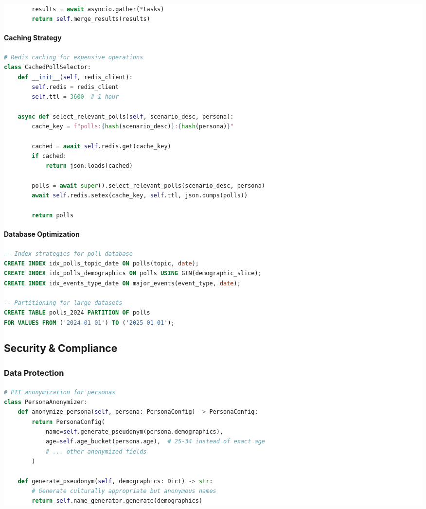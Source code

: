 ```python
        results = await asyncio.gather(*tasks)
        return self.merge_results(results)
```

#### Caching Strategy
```python
# Redis caching for expensive operations
class CachedPollSelector:
    def __init__(self, redis_client):
        self.redis = redis_client
        self.ttl = 3600  # 1 hour
    
    async def select_relevant_polls(self, scenario_desc, persona):
        cache_key = f"polls:{hash(scenario_desc)}:{hash(persona)}"
        
        cached = await self.redis.get(cache_key)
        if cached:
            return json.loads(cached)
        
        polls = await super().select_relevant_polls(scenario_desc, persona)
        await self.redis.setex(cache_key, self.ttl, json.dumps(polls))
        
        return polls
```

#### Database Optimization
```sql
-- Index strategies for poll database
CREATE INDEX idx_polls_topic_date ON polls(topic, date);
CREATE INDEX idx_polls_demographics ON polls USING GIN(demographic_slice);
CREATE INDEX idx_events_type_date ON major_events(event_type, date);

-- Partitioning for large datasets
CREATE TABLE polls_2024 PARTITION OF polls
FOR VALUES FROM ('2024-01-01') TO ('2025-01-01');
```

## Security & Compliance

### Data Protection
```python
# PII anonymization for personas
class PersonaAnonymizer:
    def anonymize_persona(self, persona: PersonaConfig) -> PersonaConfig:
        return PersonaConfig(
            name=self.generate_pseudonym(persona.demographics),
            age=self.age_bucket(persona.age),  # 25-34 instead of exact age
            # ... other anonymized fields
        )
    
    def generate_pseudonym(self, demographics: Dict) -> str:
        # Generate culturally appropriate but anonymous names
        return self.name_generator.generate(demographics)
```
